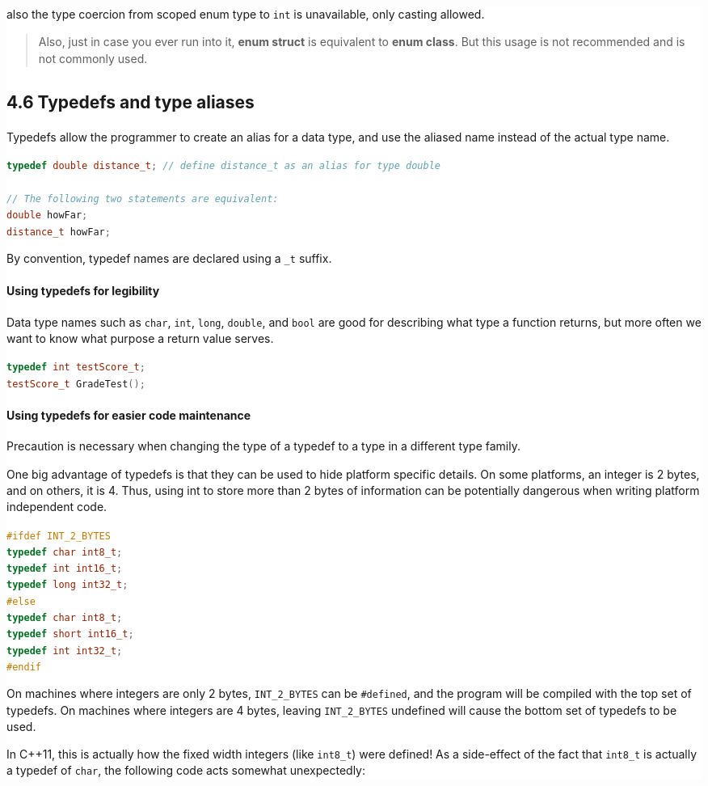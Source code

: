 also the type coercion from scoped enum type to `int` is unavailable, only casting allowed.

> Also, just in case you ever run into it, __enum struct__ is equivalent to __enum class__. But this usage is not recommended and is not commonly used.

## 4.6 Typedefs and type aliases

Typedefs allow the programmer to create an alias for a data type, and use the aliased name instead of the actual type name.

```cpp
typedef double distance_t; // define distance_t as an alias for type double

// The following two statements are equivalent:
double howFar;
distance_t howFar;
```

By convention, typedef names are declared using a `_t` suffix.

#### Using typedefs for legibility

Data type names such as `char`, `int`, `long`, `double`, and `bool` are good for describing what type a function returns, but more often we want to know what purpose a return value serves.

```cpp
typedef int testScore_t;
testScore_t GradeTest();
```

#### Using typedefs for easier code maintenance

Precaution is necessary when changing the type of a typedef to a type in a different type family.

One big advantage of typedefs is that they can be used to hide platform specific details. On some platforms, an integer is 2 bytes, and on others, it is 4. Thus, using int to store more than 2 bytes of information can be potentially dangerous when writing platform independent code.

```cpp
#ifdef INT_2_BYTES
typedef char int8_t;
typedef int int16_t;
typedef long int32_t;
#else
typedef char int8_t;
typedef short int16_t;
typedef int int32_t;
#endif
```

On machines where integers are only 2 bytes, `INT_2_BYTES` can be `#defined`, and the program will be compiled with the top set of typedefs. On machines where integers are 4 bytes, leaving `INT_2_BYTES` undefined will cause the bottom set of typedefs to be used.

In C++11, this is actually how the fixed width integers (like `int8_t`) were defined! As a side-effect of the fact that `int8_t` is actually a typedef of `char`, the following code acts somewhat unexpectedly:
